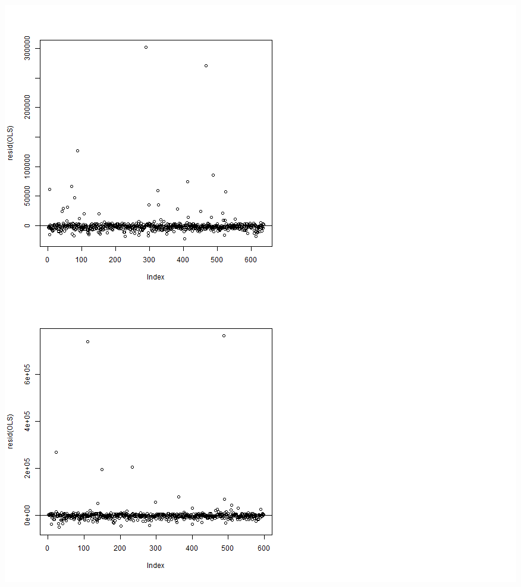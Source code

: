 ![2018 Residuals](_fig//Race_MEPS//alpha_dev_20221114193351//2018_residuals_PERSON_ID_plot.png)
![2019 Residuals](_fig//Race_MEPS//alpha_dev_20221114193351//2019_residuals_PERSON_ID_plot.png)